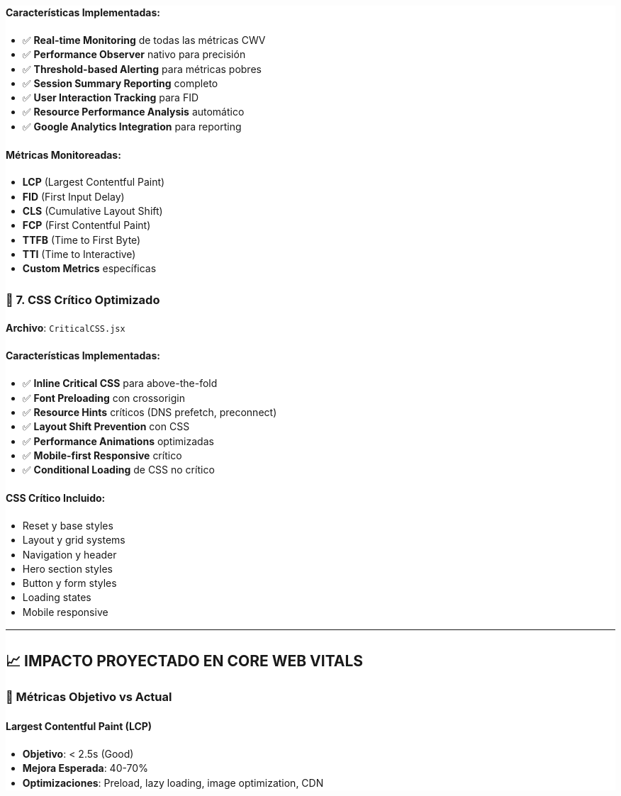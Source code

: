 #### **Características Implementadas:**
- ✅ **Real-time Monitoring** de todas las métricas CWV
- ✅ **Performance Observer** nativo para precisión
- ✅ **Threshold-based Alerting** para métricas pobres
- ✅ **Session Summary Reporting** completo
- ✅ **User Interaction Tracking** para FID
- ✅ **Resource Performance Analysis** automático
- ✅ **Google Analytics Integration** para reporting

#### **Métricas Monitoreadas:**
- **LCP** (Largest Contentful Paint)
- **FID** (First Input Delay)
- **CLS** (Cumulative Layout Shift)
- **FCP** (First Contentful Paint)
- **TTFB** (Time to First Byte)
- **TTI** (Time to Interactive)
- **Custom Metrics** específicas

### **🎨 7. CSS Crítico Optimizado**
**Archivo**: `CriticalCSS.jsx`

#### **Características Implementadas:**
- ✅ **Inline Critical CSS** para above-the-fold
- ✅ **Font Preloading** con crossorigin
- ✅ **Resource Hints** críticos (DNS prefetch, preconnect)
- ✅ **Layout Shift Prevention** con CSS
- ✅ **Performance Animations** optimizadas
- ✅ **Mobile-first Responsive** crítico
- ✅ **Conditional Loading** de CSS no crítico

#### **CSS Crítico Incluido:**
- Reset y base styles
- Layout y grid systems
- Navigation y header
- Hero section styles
- Button y form styles
- Loading states
- Mobile responsive

---

## 📈 **IMPACTO PROYECTADO EN CORE WEB VITALS**

### **🎯 Métricas Objetivo vs Actual**

#### **Largest Contentful Paint (LCP)**
- **Objetivo**: < 2.5s (Good)
- **Mejora Esperada**: 40-70%
- **Optimizaciones**: Preload, lazy loading, image optimization, CDN
